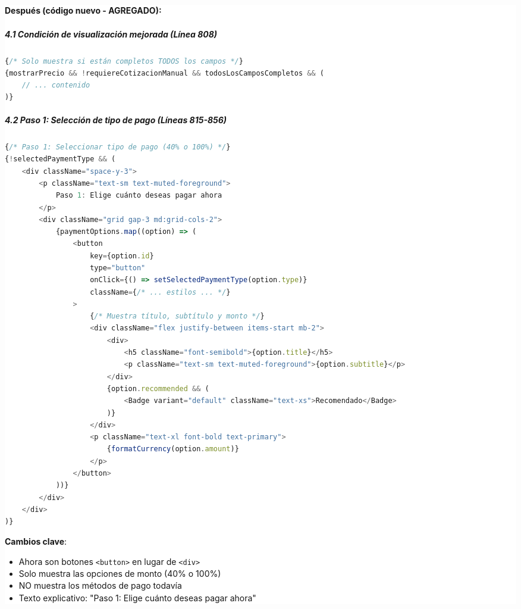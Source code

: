 #### Después (código nuevo - AGREGADO):

##### 4.1 Condición de visualización mejorada (Línea 808)
```javascript
{/* Solo muestra si están completos TODOS los campos */}
{mostrarPrecio && !requiereCotizacionManual && todosLosCamposCompletos && (
    // ... contenido
)}
```

##### 4.2 Paso 1: Selección de tipo de pago (Líneas 815-856)
```javascript
{/* Paso 1: Seleccionar tipo de pago (40% o 100%) */}
{!selectedPaymentType && (
    <div className="space-y-3">
        <p className="text-sm text-muted-foreground">
            Paso 1: Elige cuánto deseas pagar ahora
        </p>
        <div className="grid gap-3 md:grid-cols-2">
            {paymentOptions.map((option) => (
                <button
                    key={option.id}
                    type="button"
                    onClick={() => setSelectedPaymentType(option.type)}
                    className={/* ... estilos ... */}
                >
                    {/* Muestra título, subtítulo y monto */}
                    <div className="flex justify-between items-start mb-2">
                        <div>
                            <h5 className="font-semibold">{option.title}</h5>
                            <p className="text-sm text-muted-foreground">{option.subtitle}</p>
                        </div>
                        {option.recommended && (
                            <Badge variant="default" className="text-xs">Recomendado</Badge>
                        )}
                    </div>
                    <p className="text-xl font-bold text-primary">
                        {formatCurrency(option.amount)}
                    </p>
                </button>
            ))}
        </div>
    </div>
)}
```

**Cambios clave**:
- Ahora son botones `<button>` en lugar de `<div>`
- Solo muestra las opciones de monto (40% o 100%)
- NO muestra los métodos de pago todavía
- Texto explicativo: "Paso 1: Elige cuánto deseas pagar ahora"

